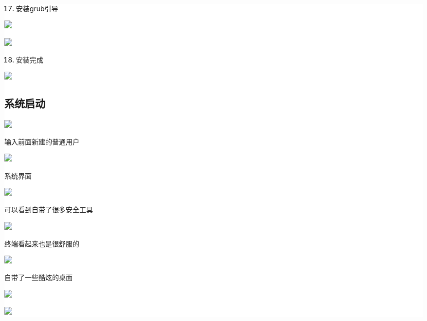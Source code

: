 
17. 安装grub引导


![](/assets/image/240924-kali-linux-41.png)
 
![](/assets/image/240924-kali-linux-42.png)

18. 安装完成


![](/assets/image/240924-kali-linux-43.png)


## 系统启动


![](/assets/image/240924-kali-linux-44.png)

输入前面新建的普通用户


![](/assets/image/240924-kali-linux-45.png)

系统界面


![](/assets/image/240924-kali-linux-46.png)

可以看到自带了很多安全工具 


![](/assets/image/240924-kali-linux-47.png)

终端看起来也是很舒服的


![](/assets/image/240924-kali-linux-48.png)

自带了一些酷炫的桌面


![](/assets/image/240924-kali-linux-49.png)


![](/assets/image/240924-kali-linux-50.png)


